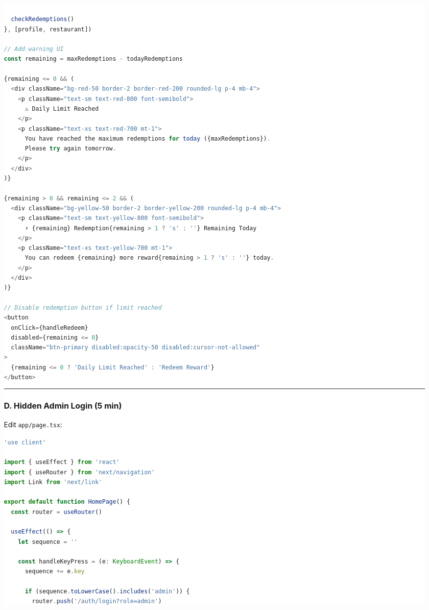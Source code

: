 ```typescript
  
  checkRedemptions()
}, [profile, restaurant])

// Add warning UI
const remaining = maxRedemptions - todayRedemptions

{remaining <= 0 && (
  <div className="bg-red-50 border-2 border-red-200 rounded-lg p-4 mb-4">
    <p className="text-sm text-red-800 font-semibold">
      ⚠️ Daily Limit Reached
    </p>
    <p className="text-xs text-red-700 mt-1">
      You have reached the maximum redemptions for today ({maxRedemptions}).
      Please try again tomorrow.
    </p>
  </div>
)}

{remaining > 0 && remaining <= 2 && (
  <div className="bg-yellow-50 border-2 border-yellow-200 rounded-lg p-4 mb-4">
    <p className="text-sm text-yellow-800 font-semibold">
      ⚡ {remaining} Redemption{remaining > 1 ? 's' : ''} Remaining Today
    </p>
    <p className="text-xs text-yellow-700 mt-1">
      You can redeem {remaining} more reward{remaining > 1 ? 's' : ''} today.
    </p>
  </div>
)}

// Disable redemption button if limit reached
<button
  onClick={handleRedeem}
  disabled={remaining <= 0}
  className="btn-primary disabled:opacity-50 disabled:cursor-not-allowed"
>
  {remaining <= 0 ? 'Daily Limit Reached' : 'Redeem Reward'}
</button>
```

---

### D. Hidden Admin Login (5 min)

Edit `app/page.tsx`:

```typescript
'use client'

import { useEffect } from 'react'
import { useRouter } from 'next/navigation'
import Link from 'next/link'

export default function HomePage() {
  const router = useRouter()

  useEffect(() => {
    let sequence = ''
    
    const handleKeyPress = (e: KeyboardEvent) => {
      sequence += e.key
      
      if (sequence.toLowerCase().includes('admin')) {
        router.push('/auth/login?role=admin')
```